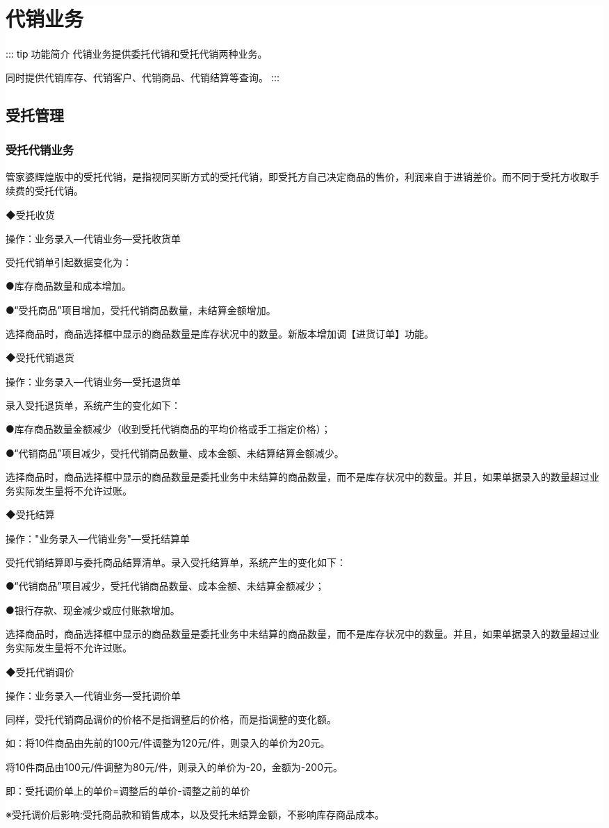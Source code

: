 # 代销业务<Badge text="辉煌系列" />
::: tip 功能简介
代销业务提供委托代销和受托代销两种业务。

同时提供代销库存、代销客户、代销商品、代销结算等查询。
:::
## 受托管理
### 受托代销业务

管家婆辉煌版中的受托代销，是指视同买断方式的受托代销，即受托方自己决定商品的售价，利润来自于进销差价。而不同于受托方收取手续费的受托代销。

◆受托收货

操作：业务录入—代销业务—受托收货单

受托代销单引起数据变化为：

●库存商品数量和成本增加。

●“受托商品”项目增加，受托代销商品数量，未结算金额增加。

选择商品时，商品选择框中显示的商品数量是库存状况中的数量。新版本增加调【进货订单】功能。

◆受托代销退货

操作：业务录入—代销业务—受托退货单

录入受托退货单，系统产生的变化如下：

●库存商品数量金额减少（收到受托代销商品的平均价格或手工指定价格）；

●“代销商品”项目减少，受托代销商品数量、成本金额、未结算结算金额减少。

选择商品时，商品选择框中显示的商品数量是委托业务中未结算的商品数量，而不是库存状况中的数量。并且，如果单据录入的数量超过业务实际发生量将不允许过账。

◆受托结算

操作："业务录入—代销业务"—受托结算单

受托代销结算即与委托商品结算清单。录入受托结算单，系统产生的变化如下：

●“代销商品”项目减少，受托代销商品数量、成本金额、未结算金额减少；

●银行存款、现金减少或应付账款增加。

选择商品时，商品选择框中显示的商品数量是委托业务中未结算的商品数量，而不是库存状况中的数量。并且，如果单据录入的数量超过业务实际发生量将不允许过账。

◆受托代销调价

操作：业务录入—代销业务—受托调价单

同样，受托代销商品调价的价格不是指调整后的价格，而是指调整的变化额。

如：将10件商品由先前的100元/件调整为120元/件，则录入的单价为20元。

将10件商品由100元/件调整为80元/件，则录入的单价为-20，金额为-200元。

即：受托调价单上的单价=调整后的单价-调整之前的单价

※受托调价后影响:受托商品款和销售成本，以及受托未结算金额，不影响库存商品成本。

